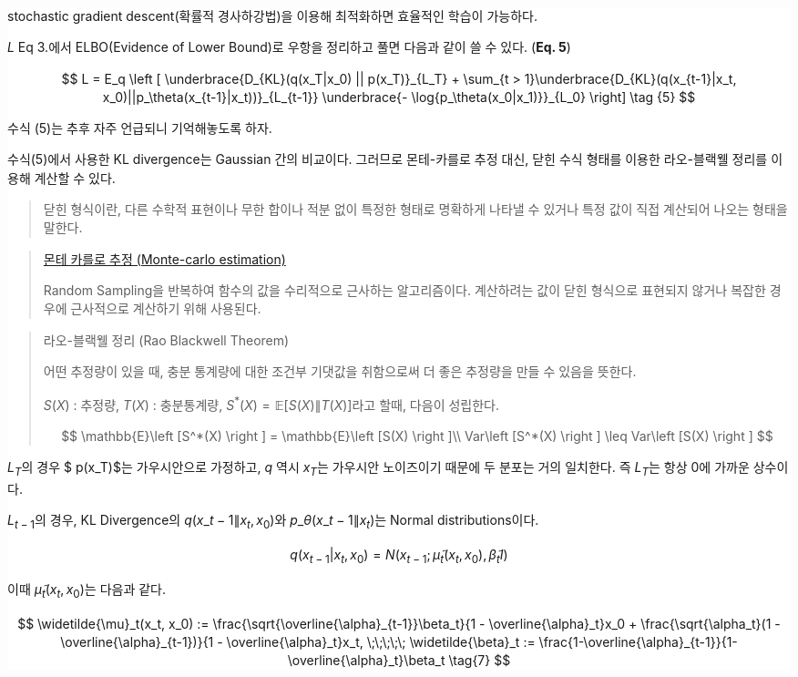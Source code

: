 stochastic gradient descent(확률적 경사하강법)을 이용해 최적화하면 효율적인 학습이 가능하다.

$L$ Eq 3.에서 ELBO(Evidence of Lower Bound)로 우항을 정리하고 풀면 다음과 같이 쓸 수 있다. (**Eq. 5**)



$$
L = E_q \left [ \underbrace{D_{KL}(q(x_T|x_0) || p(x_T)}_{L_T}  + \sum_{t > 1}\underbrace{D_{KL}(q(x_{t-1}|x_t, x_0)||p_\theta(x_{t-1}|x_t))}_{L_{t-1}} \underbrace{- \log{p_\theta(x_0|x_1)}}_{L_0} \right] \tag {5}
$$


수식 (5)는 추후 자주 언급되니 기억해놓도록 하자.

수식(5)에서 사용한 KL divergence는 Gaussian 간의 비교이다. 그러므로 몬테-카를로 추정 대신, 닫힌 수식 형태를 이용한 라오-블랙웰 정리를 이용해 계산할 수 있다.

> 닫힌 형식이란, 다른 수학적 표현이나 무한 합이나 적분 없이 특정한 형태로 명확하게 나타낼 수 있거나 특정 값이 직접 계산되어 나오는 형태을 말한다.

> [몬테 카를로 추정 (Monte-carlo estimation)](https://ko.wikipedia.org/wiki/%EB%AA%AC%ED%85%8C%EC%B9%B4%EB%A5%BC%EB%A1%9C_%EB%B0%A9%EB%B2%95)
>
> Random Sampling을 반복하여 함수의 값을 수리적으로 근사하는 알고리즘이다. 계산하려는 값이 닫힌 형식으로 표현되지 않거나 복잡한 경우에 근사적으로 계산하기 위해 사용된다.

> 라오-블랙웰 정리 (Rao Blackwell Theorem)
>
> 어떤 추정량이 있을 때, 충분 통계량에 대한 조건부 기댓값을 취함으로써 더 좋은 추정량을 만들 수 있음을 뜻한다.
>
> $S(X)$ : 추정량, $T(X)$ : 충분통계량, $S^*(X) = \mathbb{E}\left [S(X) \| T(X) \right ]$라고 할때, 다음이 성립한다.
>
> 
> $$
> \mathbb{E}\left [S^*(X) \right ] = \mathbb{E}\left [S(X) \right ]\\
> Var\left [S^*(X) \right ] \leq Var\left [S(X) \right ]
> $$
> 

$L_T$의 경우 $ p(x_T)$는 가우시안으로 가정하고, $q$ 역시 $x_T$는 가우시안 노이즈이기 때문에 두 분포는 거의 일치한다. 즉 $L_T$는 항상 0에 가까운 상수이다.

$L_{t-1}$의 경우, KL Divergence의 $q(x\_{t-1}\|x_t, x_0)$와 $p\_\theta(x\_{t-1}\|x_t)$는 Normal distributions이다. 


$$
q(x_{t-1}|x_t, x_0) = N(x_{t-1}; \widetilde{\mu}_t(x_t, x_0), \widetilde{\beta}_tI) \tag{6}
$$


이때 $\widetilde{\mu}_t(x_t, x_0)$는 다음과 같다.


$$
\widetilde{\mu}_t(x_t, x_0) := \frac{\sqrt{\overline{\alpha}_{t-1}}\beta_t}{1 - \overline{\alpha}_t}x_0 + \frac{\sqrt{\alpha_t}(1 - \overline{\alpha}_{t-1})}{1 - \overline{\alpha}_t}x_t, \;\;\;\;\; \widetilde{\beta}_t := \frac{1-\overline{\alpha}_{t-1}}{1-\overline{\alpha}_t}\beta_t \tag{7}
$$
